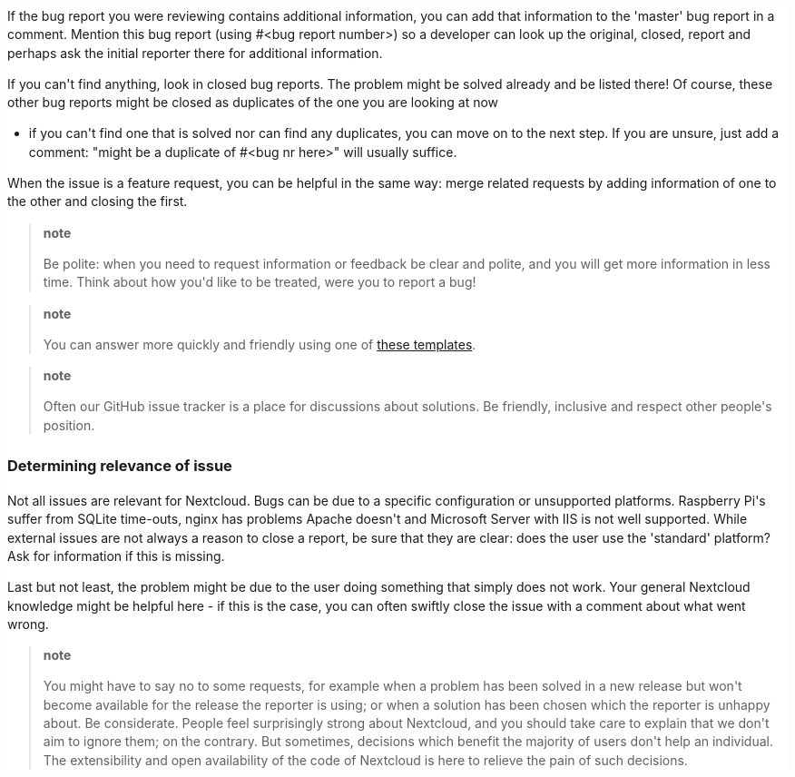 If the bug report you were reviewing contains additional information,
you can add that information to the 'master' bug report in a comment.
Mention this bug report (using \#&lt;bug report number&gt;) so a
developer can look up the original, closed, report and perhaps ask the
initial reporter there for additional information.

If you can't find anything, look in closed bug reports. The problem
might be solved already and be listed there! Of course, these other bug
reports might be closed as duplicates of the one you are looking at now
- if you can't find one that is solved nor can find any duplicates, you
can move on to the next step. If you are unsure, just add a comment:
"might be a duplicate of \#&lt;bug nr here&gt;" will usually suffice.

When the issue is a feature request, you can be helpful in the same way:
merge related requests by adding information of one to the other and
closing the first.

> **note**
>
> Be polite: when you need to request information or feedback be clear
> and polite, and you will get more information in less time. Think
> about how you'd like to be treated, were you to report a bug!

> **note**
>
> You can answer more quickly and friendly using one of [these
> templates](https://gist.github.com/jancborchardt/6155185#clean-up-inactive-issues).

> **note**
>
> Often our GitHub issue tracker is a place for discussions about
> solutions. Be friendly, inclusive and respect other people's position.

### Determining relevance of issue

Not all issues are relevant for Nextcloud. Bugs can be due to a specific
configuration or unsupported platforms. Raspberry Pi's suffer from
SQLite time-outs, nginx has problems Apache doesn't and Microsoft Server
with IIS is not well supported. While external issues are not always a
reason to close a report, be sure that they are clear: does the user use
the 'standard' platform? Ask for information if this is missing.

Last but not least, the problem might be due to the user doing something
that simply does not work. Your general Nextcloud knowledge might be
helpful here - if this is the case, you can often swiftly close the
issue with a comment about what went wrong.

> **note**
>
> You might have to say no to some requests, for example when a problem
> has been solved in a new release but won't become available for the
> release the reporter is using; or when a solution has been chosen
> which the reporter is unhappy about. Be considerate. People feel
> surprisingly strong about Nextcloud, and you should take care to
> explain that we don't aim to ignore them; on the contrary. But
> sometimes, decisions which benefit the majority of users don't help an
> individual. The extensibility and open availability of the code of
> Nextcloud is here to relieve the pain of such decisions.
